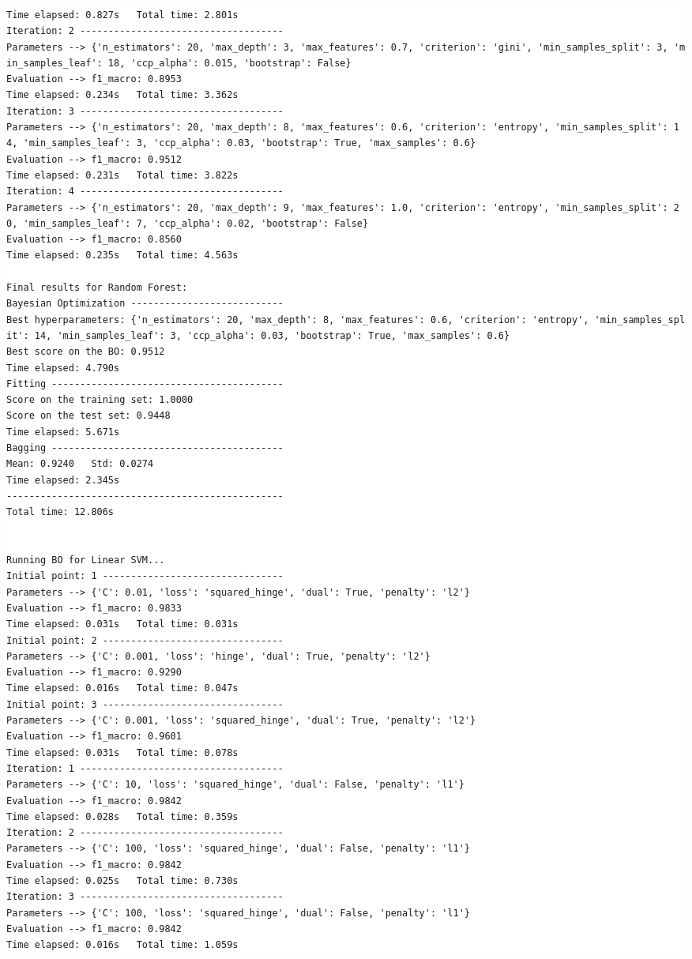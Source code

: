     Time elapsed: 0.827s   Total time: 2.801s
    Iteration: 2 ------------------------------------
    Parameters --> {'n_estimators': 20, 'max_depth': 3, 'max_features': 0.7, 'criterion': 'gini', 'min_samples_split': 3, 'min_samples_leaf': 18, 'ccp_alpha': 0.015, 'bootstrap': False}
    Evaluation --> f1_macro: 0.8953
    Time elapsed: 0.234s   Total time: 3.362s
    Iteration: 3 ------------------------------------
    Parameters --> {'n_estimators': 20, 'max_depth': 8, 'max_features': 0.6, 'criterion': 'entropy', 'min_samples_split': 14, 'min_samples_leaf': 3, 'ccp_alpha': 0.03, 'bootstrap': True, 'max_samples': 0.6}
    Evaluation --> f1_macro: 0.9512
    Time elapsed: 0.231s   Total time: 3.822s
    Iteration: 4 ------------------------------------
    Parameters --> {'n_estimators': 20, 'max_depth': 9, 'max_features': 1.0, 'criterion': 'entropy', 'min_samples_split': 20, 'min_samples_leaf': 7, 'ccp_alpha': 0.02, 'bootstrap': False}
    Evaluation --> f1_macro: 0.8560
    Time elapsed: 0.235s   Total time: 4.563s
    
    Final results for Random Forest:         
    Bayesian Optimization ---------------------------
    Best hyperparameters: {'n_estimators': 20, 'max_depth': 8, 'max_features': 0.6, 'criterion': 'entropy', 'min_samples_split': 14, 'min_samples_leaf': 3, 'ccp_alpha': 0.03, 'bootstrap': True, 'max_samples': 0.6}
    Best score on the BO: 0.9512
    Time elapsed: 4.790s
    Fitting -----------------------------------------
    Score on the training set: 1.0000
    Score on the test set: 0.9448
    Time elapsed: 5.671s
    Bagging -----------------------------------------
    Mean: 0.9240   Std: 0.0274
    Time elapsed: 2.345s
    -------------------------------------------------
    Total time: 12.806s
    
    
    Running BO for Linear SVM...
    Initial point: 1 --------------------------------
    Parameters --> {'C': 0.01, 'loss': 'squared_hinge', 'dual': True, 'penalty': 'l2'}
    Evaluation --> f1_macro: 0.9833
    Time elapsed: 0.031s   Total time: 0.031s
    Initial point: 2 --------------------------------
    Parameters --> {'C': 0.001, 'loss': 'hinge', 'dual': True, 'penalty': 'l2'}
    Evaluation --> f1_macro: 0.9290
    Time elapsed: 0.016s   Total time: 0.047s
    Initial point: 3 --------------------------------
    Parameters --> {'C': 0.001, 'loss': 'squared_hinge', 'dual': True, 'penalty': 'l2'}
    Evaluation --> f1_macro: 0.9601
    Time elapsed: 0.031s   Total time: 0.078s
    Iteration: 1 ------------------------------------
    Parameters --> {'C': 10, 'loss': 'squared_hinge', 'dual': False, 'penalty': 'l1'}
    Evaluation --> f1_macro: 0.9842
    Time elapsed: 0.028s   Total time: 0.359s
    Iteration: 2 ------------------------------------
    Parameters --> {'C': 100, 'loss': 'squared_hinge', 'dual': False, 'penalty': 'l1'}
    Evaluation --> f1_macro: 0.9842
    Time elapsed: 0.025s   Total time: 0.730s
    Iteration: 3 ------------------------------------
    Parameters --> {'C': 100, 'loss': 'squared_hinge', 'dual': False, 'penalty': 'l1'}
    Evaluation --> f1_macro: 0.9842
    Time elapsed: 0.016s   Total time: 1.059s
    